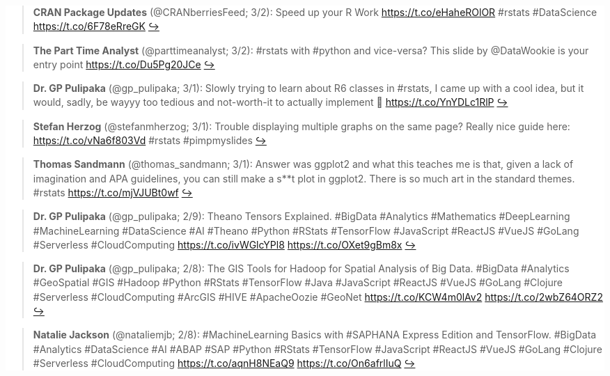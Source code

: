 


> **CRAN Package Updates** (@CRANberriesFeed; 3/2): Speed up your R Work
https://t.co/eHaheROlOR
#rstats #DataScience https://t.co/6F78eRreGK  [&#8618;](https://twitter.com/dataandme/status/1015995943445905408)




> **The Part Time Analyst** (@parttimeanalyst; 3/2): #rstats with #python and vice-versa? This slide by @DataWookie is your entry point https://t.co/Du5Pg20JCe  [&#8618;](https://twitter.com/dataandme/status/1015936221380530176)




> **Dr. GP Pulipaka** (@gp_pulipaka; 3/1): Slowly trying to learn about R6 classes in #rstats, I came up with a cool idea, but it would, sadly, be wayyy too tedious and not-worth-it to actually implement 🙁 https://t.co/YnYDLc1RlP  [&#8618;](https://twitter.com/dataandme/status/1016051428253753345)




> **Stefan Herzog** (@stefanmherzog; 3/1): Trouble displaying multiple graphs on the same page? Really nice guide here: https://t.co/vNa6f803Vd #rstats #pimpmyslides  [&#8618;](https://twitter.com/dataandme/status/1016044312822517760)




> **Thomas Sandmann** (@thomas_sandmann; 3/1): Answer was ggplot2 and what this teaches me is that, given a lack of imagination and APA guidelines, you can still make a s**t plot in ggplot2. There is so much art in the standard themes. #rstats https://t.co/mjVJUBt0wf  [&#8618;](https://twitter.com/dataandme/status/1016019643612454912)




> **Dr. GP Pulipaka** (@gp_pulipaka; 2/9): Theano Tensors Explained. #BigData #Analytics #Mathematics #DeepLearning #MachineLearning #DataScience #AI #Theano #Python #RStats #TensorFlow #JavaScript #ReactJS #VueJS #GoLang #Serverless #CloudComputing 
https://t.co/ivWGlcYPl8 https://t.co/OXet9gBm8x  [&#8618;](https://twitter.com/dataandme/status/1016026717658537984)




> **Dr. GP Pulipaka** (@gp_pulipaka; 2/8): The GIS Tools for Hadoop for Spatial Analysis of Big Data. #BigData #Analytics #GeoSpatial #GIS #Hadoop #Python #RStats #TensorFlow #Java #JavaScript #ReactJS #VueJS #GoLang #Clojure #Serverless #CloudComputing #ArcGIS #HIVE #ApacheOozie #GeoNet 
https://t.co/KCW4m0lAv2 https://t.co/2wbZ64ORZ2  [&#8618;](https://twitter.com/dataandme/status/1016055841080922112)




> **Natalie Jackson** (@nataliemjb; 2/8): #MachineLearning Basics with #SAPHANA Express Edition and TensorFlow. #BigData #Analytics #DataScience #AI #ABAP #SAP #Python #RStats #TensorFlow #JavaScript #ReactJS #VueJS #GoLang #Clojure #Serverless #CloudComputing 
https://t.co/aqnH8NEaQ9 https://t.co/On6afrlIuQ  [&#8618;](https://twitter.com/dataandme/status/1016040754680979456)


